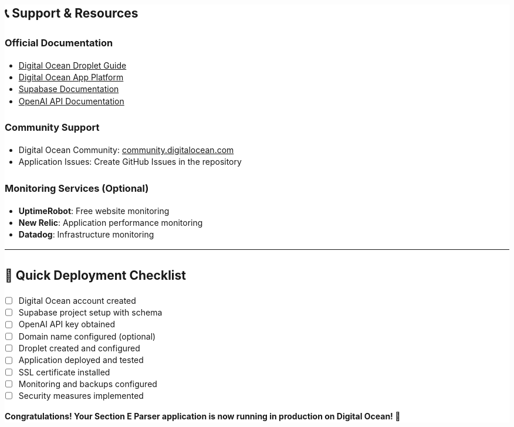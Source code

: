## 📞 Support & Resources

### Official Documentation
- [Digital Ocean Droplet Guide](https://docs.digitalocean.com/products/droplets/)
- [Digital Ocean App Platform](https://docs.digitalocean.com/products/app-platform/)
- [Supabase Documentation](https://supabase.com/docs)
- [OpenAI API Documentation](https://platform.openai.com/docs)

### Community Support
- Digital Ocean Community: [community.digitalocean.com](https://community.digitalocean.com)
- Application Issues: Create GitHub Issues in the repository

### Monitoring Services (Optional)
- **UptimeRobot**: Free website monitoring
- **New Relic**: Application performance monitoring
- **Datadog**: Infrastructure monitoring

---

## 🚀 Quick Deployment Checklist

- [ ] Digital Ocean account created
- [ ] Supabase project setup with schema
- [ ] OpenAI API key obtained
- [ ] Domain name configured (optional)
- [ ] Droplet created and configured
- [ ] Application deployed and tested
- [ ] SSL certificate installed
- [ ] Monitoring and backups configured
- [ ] Security measures implemented

**Congratulations! Your Section E Parser application is now running in production on Digital Ocean! 🎉** 
